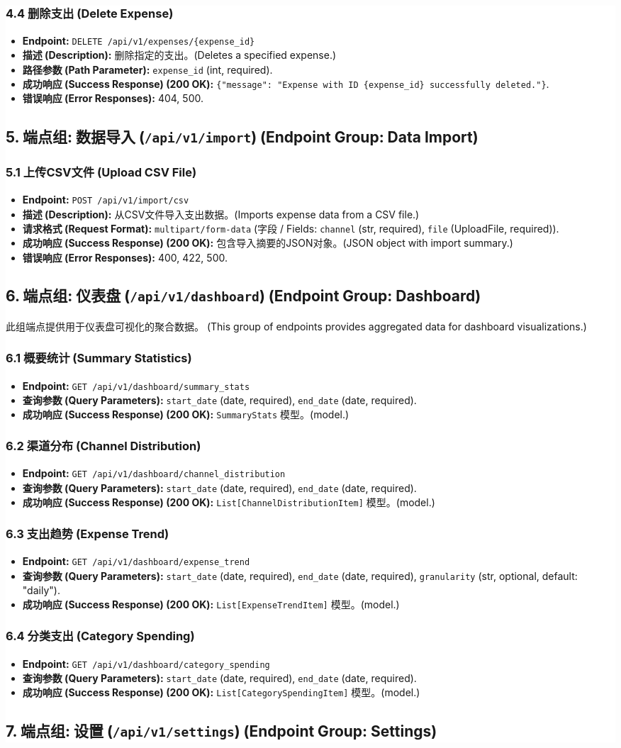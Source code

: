 ### 4.4 删除支出 (Delete Expense)
- **Endpoint:** `DELETE /api/v1/expenses/{expense_id}`
- **描述 (Description):** 删除指定的支出。(Deletes a specified expense.)
- **路径参数 (Path Parameter):** `expense_id` (int, required).
- **成功响应 (Success Response) (200 OK):** `{"message": "Expense with ID {expense_id} successfully deleted."}`.
- **错误响应 (Error Responses):** 404, 500.


## 5. 端点组: 数据导入 (`/api/v1/import`) (Endpoint Group: Data Import)

### 5.1 上传CSV文件 (Upload CSV File)
- **Endpoint:** `POST /api/v1/import/csv`
- **描述 (Description):** 从CSV文件导入支出数据。(Imports expense data from a CSV file.)
- **请求格式 (Request Format):** `multipart/form-data` (字段 / Fields: `channel` (str, required), `file` (UploadFile, required)).
- **成功响应 (Success Response) (200 OK):** 包含导入摘要的JSON对象。(JSON object with import summary.)
- **错误响应 (Error Responses):** 400, 422, 500.


## 6. 端点组: 仪表盘 (`/api/v1/dashboard`) (Endpoint Group: Dashboard)

此组端点提供用于仪表盘可视化的聚合数据。
(This group of endpoints provides aggregated data for dashboard visualizations.)

### 6.1 概要统计 (Summary Statistics)
- **Endpoint:** `GET /api/v1/dashboard/summary_stats`
- **查询参数 (Query Parameters):** `start_date` (date, required), `end_date` (date, required).
- **成功响应 (Success Response) (200 OK):** `SummaryStats` 模型。(model.)

### 6.2 渠道分布 (Channel Distribution)
- **Endpoint:** `GET /api/v1/dashboard/channel_distribution`
- **查询参数 (Query Parameters):** `start_date` (date, required), `end_date` (date, required).
- **成功响应 (Success Response) (200 OK):** `List[ChannelDistributionItem]` 模型。(model.)

### 6.3 支出趋势 (Expense Trend)
- **Endpoint:** `GET /api/v1/dashboard/expense_trend`
- **查询参数 (Query Parameters):** `start_date` (date, required), `end_date` (date, required), `granularity` (str, optional, default: "daily").
- **成功响应 (Success Response) (200 OK):** `List[ExpenseTrendItem]` 模型。(model.)

### 6.4 分类支出 (Category Spending)
- **Endpoint:** `GET /api/v1/dashboard/category_spending`
- **查询参数 (Query Parameters):** `start_date` (date, required), `end_date` (date, required).
- **成功响应 (Success Response) (200 OK):** `List[CategorySpendingItem]` 模型。(model.)


## 7. 端点组: 设置 (`/api/v1/settings`) (Endpoint Group: Settings)
